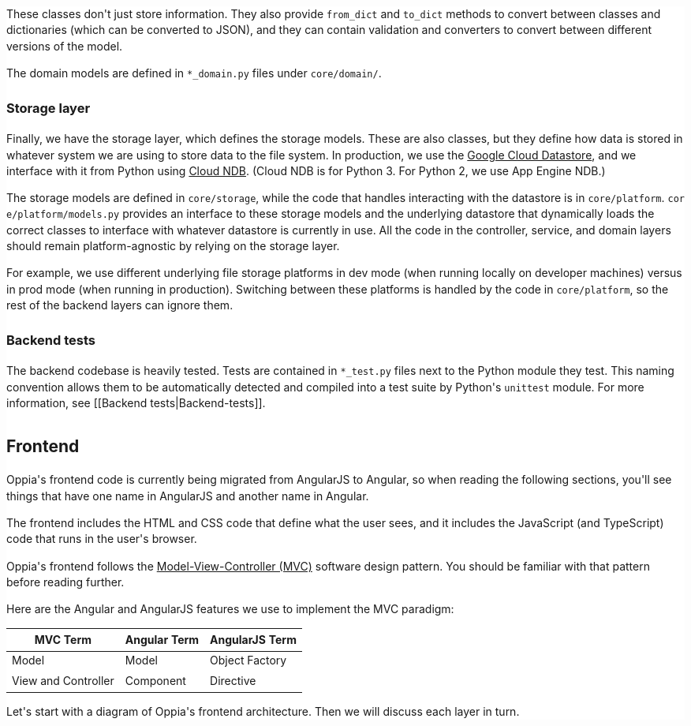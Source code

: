 These classes don't just store information. They also provide `from_dict` and `to_dict` methods to convert between classes and dictionaries (which can be converted to JSON), and they can contain validation and converters to convert between different versions of the model.

The domain models are defined in `*_domain.py` files under `core/domain/`.

### Storage layer

Finally, we have the storage layer, which defines the storage models.  These are also classes, but they define how data is stored in whatever system we are using to store data to the file system. In production, we use the [Google Cloud Datastore](https://cloud.google.com/datastore), and we interface with it from Python using [Cloud NDB](https://googleapis.dev/python/python-ndb/latest/index.html). (Cloud NDB is for Python 3. For Python 2, we use App Engine NDB.)

The storage models are defined in `core/storage`, while the code that handles interacting with the datastore is in `core/platform`.  `core/platform/models.py` provides an interface to these storage models and the underlying datastore that dynamically loads the correct classes to interface with whatever datastore is currently in use. All the code in the controller, service, and domain layers should remain platform-agnostic by relying on the storage layer.

For example, we use different underlying file storage platforms in dev mode (when running locally on developer machines) versus in prod mode (when running in production). Switching between these platforms is handled by the code in `core/platform`, so the rest of the backend layers can ignore them.

### Backend tests

The backend codebase is heavily tested. Tests are contained in `*_test.py` files next to the Python module they test. This naming convention allows them to be automatically detected and compiled into a test suite by Python's `unittest` module. For more information, see [[Backend tests|Backend-tests]].

## Frontend

Oppia's frontend code is currently being migrated from AngularJS to Angular, so when reading the following sections, you'll see things that have one name in AngularJS and another name in Angular.

The frontend includes the HTML and CSS code that define what the user sees, and it includes the JavaScript (and TypeScript) code that runs in the user's browser.

Oppia's frontend follows the [Model-View-Controller (MVC)](https://developer.mozilla.org/en-US/docs/Glossary/MVC) software design pattern. You should be familiar with that pattern before reading further.

Here are the Angular and AngularJS features we use to implement the MVC paradigm:

| MVC Term            | Angular Term | AngularJS Term |
|---------------------|--------------|----------------|
| Model               | Model        | Object Factory |
| View and Controller | Component    | Directive      |

Let's start with a diagram of Oppia's frontend architecture. Then we will discuss each layer in turn.
